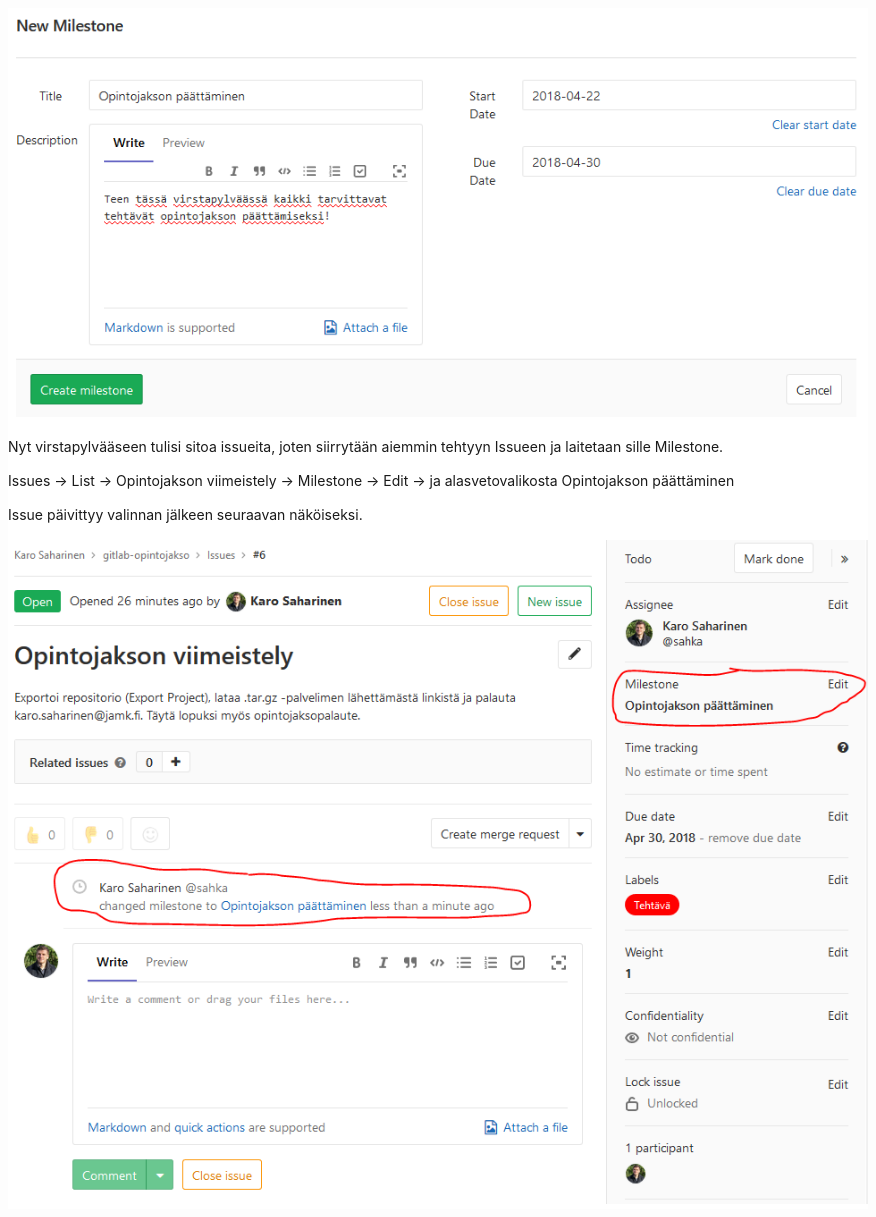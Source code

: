 ![image](src/vko/vko01/milestones3.png)

Nyt virstapylvääseen tulisi sitoa issueita, joten siirrytään aiemmin tehtyyn Issueen ja laitetaan sille Milestone.

Issues -> List -> Opintojakson viimeistely -> Milestone -> Edit -> ja alasvetovalikosta Opintojakson päättäminen

Issue päivittyy valinnan jälkeen seuraavan näköiseksi.

![image](src/vko/vko01/milestones4.png)